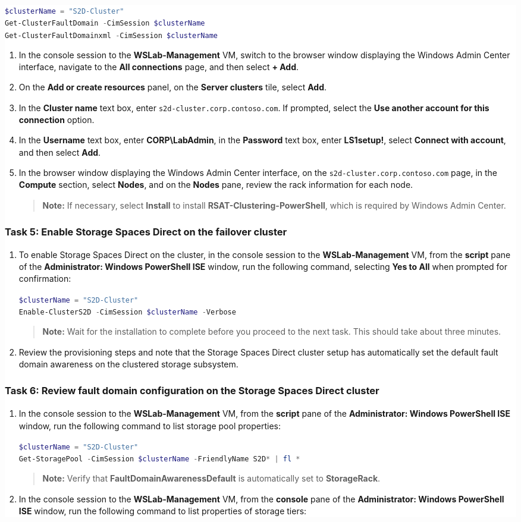    ```powershell
   $clusterName = "S2D-Cluster"
   Get-ClusterFaultDomain -CimSession $clusterName
   Get-ClusterFaultDomainxml -CimSession $clusterName
   ```

1. In the console session to the **WSLab-Management** VM, switch to the browser window displaying the Windows Admin Center interface, navigate to the **All connections** page, and then select **+ Add**.

1. On the **Add or create resources** panel, on the **Server clusters** tile, select **Add**.

1. In the **Cluster name** text box, enter `s2d-cluster.corp.contoso.com`. If prompted, select the **Use another account for this connection** option.

1. In the **Username** text box, enter **CORP\LabAdmin**, in the **Password** text box, enter **LS1setup!**, select **Connect with account**, and then select **Add**.

1. In the browser window displaying the Windows Admin Center interface, on the `s2d-cluster.corp.contoso.com` page, in the **Compute** section, select **Nodes**, and on the **Nodes** pane, review the rack information for each node.

   > **Note:** If necessary, select **Install** to install **RSAT-Clustering-PowerShell**, which is required by Windows Admin Center.

### Task 5: Enable Storage Spaces Direct on the failover cluster

1. To enable Storage Spaces Direct on the cluster, in the console session to the **WSLab-Management** VM, from the **script** pane of the **Administrator: Windows PowerShell ISE** window, run the following command, selecting **Yes to All** when prompted for confirmation:

   ```powershell
   $clusterName = "S2D-Cluster"
   Enable-ClusterS2D -CimSession $clusterName -Verbose
   ```

   > **Note:** Wait for the installation to complete before you proceed to the next task. This should take about three minutes.

1. Review the provisioning steps and note that the Storage Spaces Direct cluster setup has automatically set the default fault domain awareness on the clustered storage subsystem.

### Task 6: Review fault domain configuration on the Storage Spaces Direct cluster

1. In the console session to the **WSLab-Management** VM, from the **script** pane of the **Administrator: Windows PowerShell ISE** window, run the following command to list storage pool properties:

   ```powershell
   $clusterName = "S2D-Cluster"
   Get-StoragePool -CimSession $clusterName -FriendlyName S2D* | fl *
   ```

   > **Note:** Verify that **FaultDomainAwarenessDefault** is automatically set to **StorageRack**.

1. In the console session to the **WSLab-Management** VM, from the **console** pane of the **Administrator: Windows PowerShell ISE** window, run the following command to list properties of storage tiers:
